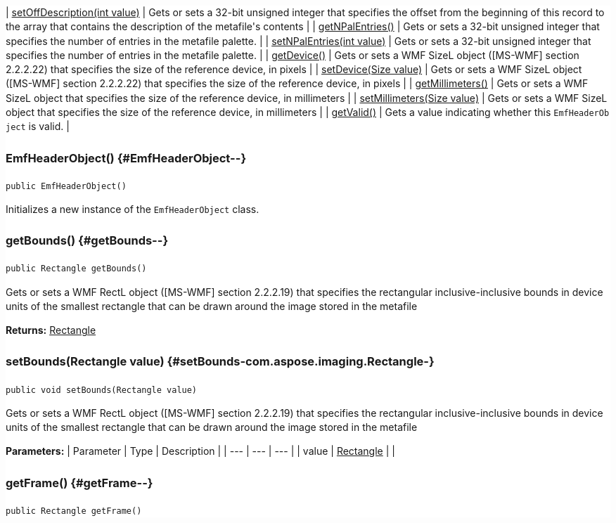 | [setOffDescription(int value)](#setOffDescription-int-) | Gets or sets a 32-bit unsigned integer that specifies the offset from the beginning of this record to the array that contains the description of the metafile's contents |
| [getNPalEntries()](#getNPalEntries--) | Gets or sets a 32-bit unsigned integer that specifies the number of entries in the metafile palette. |
| [setNPalEntries(int value)](#setNPalEntries-int-) | Gets or sets a 32-bit unsigned integer that specifies the number of entries in the metafile palette. |
| [getDevice()](#getDevice--) | Gets or sets a WMF SizeL object ([MS-WMF] section 2.2.2.22) that specifies the size of the reference device, in pixels |
| [setDevice(Size value)](#setDevice-com.aspose.imaging.Size-) | Gets or sets a WMF SizeL object ([MS-WMF] section 2.2.2.22) that specifies the size of the reference device, in pixels |
| [getMillimeters()](#getMillimeters--) | Gets or sets a WMF SizeL object that specifies the size of the reference device, in millimeters |
| [setMillimeters(Size value)](#setMillimeters-com.aspose.imaging.Size-) | Gets or sets a WMF SizeL object that specifies the size of the reference device, in millimeters |
| [getValid()](#getValid--) | Gets a value indicating whether this `EmfHeaderObject` is valid. |
### EmfHeaderObject() {#EmfHeaderObject--}
```
public EmfHeaderObject()
```


Initializes a new instance of the `EmfHeaderObject` class.

### getBounds() {#getBounds--}
```
public Rectangle getBounds()
```


Gets or sets a WMF RectL object ([MS-WMF] section 2.2.2.19) that specifies the rectangular inclusive-inclusive bounds in device units of the smallest rectangle that can be drawn around the image stored in the metafile

**Returns:**
[Rectangle](../../com.aspose.imaging/rectangle)
### setBounds(Rectangle value) {#setBounds-com.aspose.imaging.Rectangle-}
```
public void setBounds(Rectangle value)
```


Gets or sets a WMF RectL object ([MS-WMF] section 2.2.2.19) that specifies the rectangular inclusive-inclusive bounds in device units of the smallest rectangle that can be drawn around the image stored in the metafile

**Parameters:**
| Parameter | Type | Description |
| --- | --- | --- |
| value | [Rectangle](../../com.aspose.imaging/rectangle) |  |

### getFrame() {#getFrame--}
```
public Rectangle getFrame()
```
